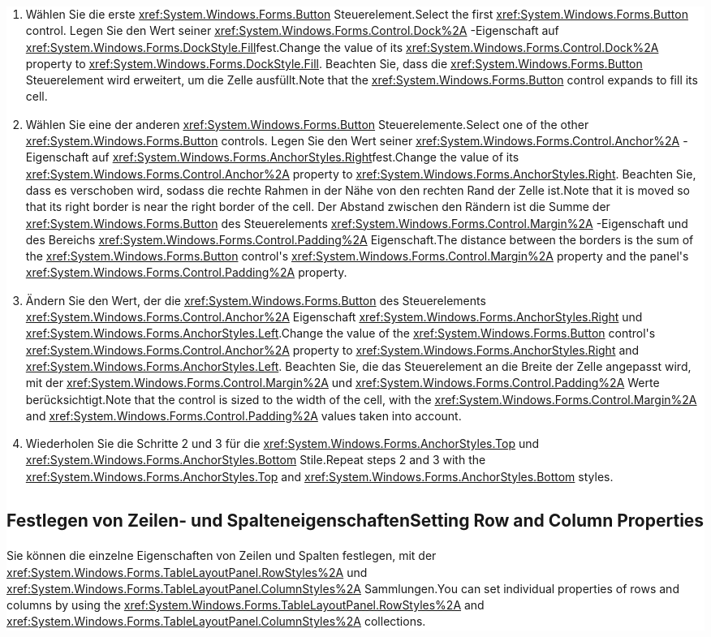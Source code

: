 1.  <span data-ttu-id="44f5c-158">Wählen Sie die erste <xref:System.Windows.Forms.Button> Steuerelement.</span><span class="sxs-lookup"><span data-stu-id="44f5c-158">Select the first <xref:System.Windows.Forms.Button> control.</span></span> <span data-ttu-id="44f5c-159">Legen Sie den Wert seiner <xref:System.Windows.Forms.Control.Dock%2A> -Eigenschaft auf <xref:System.Windows.Forms.DockStyle.Fill>fest.</span><span class="sxs-lookup"><span data-stu-id="44f5c-159">Change the value of its <xref:System.Windows.Forms.Control.Dock%2A> property to <xref:System.Windows.Forms.DockStyle.Fill>.</span></span> <span data-ttu-id="44f5c-160">Beachten Sie, dass die <xref:System.Windows.Forms.Button> Steuerelement wird erweitert, um die Zelle ausfüllt.</span><span class="sxs-lookup"><span data-stu-id="44f5c-160">Note that the <xref:System.Windows.Forms.Button> control expands to fill its cell.</span></span>  
  
2.  <span data-ttu-id="44f5c-161">Wählen Sie eine der anderen <xref:System.Windows.Forms.Button> Steuerelemente.</span><span class="sxs-lookup"><span data-stu-id="44f5c-161">Select one of the other <xref:System.Windows.Forms.Button> controls.</span></span> <span data-ttu-id="44f5c-162">Legen Sie den Wert seiner <xref:System.Windows.Forms.Control.Anchor%2A> -Eigenschaft auf <xref:System.Windows.Forms.AnchorStyles.Right>fest.</span><span class="sxs-lookup"><span data-stu-id="44f5c-162">Change the value of its <xref:System.Windows.Forms.Control.Anchor%2A> property to <xref:System.Windows.Forms.AnchorStyles.Right>.</span></span> <span data-ttu-id="44f5c-163">Beachten Sie, dass es verschoben wird, sodass die rechte Rahmen in der Nähe von den rechten Rand der Zelle ist.</span><span class="sxs-lookup"><span data-stu-id="44f5c-163">Note that it is moved so that its right border is near the right border of the cell.</span></span> <span data-ttu-id="44f5c-164">Der Abstand zwischen den Rändern ist die Summe der <xref:System.Windows.Forms.Button> des Steuerelements <xref:System.Windows.Forms.Control.Margin%2A> -Eigenschaft und des Bereichs <xref:System.Windows.Forms.Control.Padding%2A> Eigenschaft.</span><span class="sxs-lookup"><span data-stu-id="44f5c-164">The distance between the borders is the sum of the <xref:System.Windows.Forms.Button> control's <xref:System.Windows.Forms.Control.Margin%2A> property and the panel's <xref:System.Windows.Forms.Control.Padding%2A> property.</span></span>  
  
3.  <span data-ttu-id="44f5c-165">Ändern Sie den Wert, der die <xref:System.Windows.Forms.Button> des Steuerelements <xref:System.Windows.Forms.Control.Anchor%2A> Eigenschaft <xref:System.Windows.Forms.AnchorStyles.Right> und <xref:System.Windows.Forms.AnchorStyles.Left>.</span><span class="sxs-lookup"><span data-stu-id="44f5c-165">Change the value of the <xref:System.Windows.Forms.Button> control's <xref:System.Windows.Forms.Control.Anchor%2A> property to <xref:System.Windows.Forms.AnchorStyles.Right> and <xref:System.Windows.Forms.AnchorStyles.Left>.</span></span> <span data-ttu-id="44f5c-166">Beachten Sie, die das Steuerelement an die Breite der Zelle angepasst wird, mit der <xref:System.Windows.Forms.Control.Margin%2A> und <xref:System.Windows.Forms.Control.Padding%2A> Werte berücksichtigt.</span><span class="sxs-lookup"><span data-stu-id="44f5c-166">Note that the control is sized to the width of the cell, with the <xref:System.Windows.Forms.Control.Margin%2A> and <xref:System.Windows.Forms.Control.Padding%2A> values taken into account.</span></span>  
  
4.  <span data-ttu-id="44f5c-167">Wiederholen Sie die Schritte 2 und 3 für die <xref:System.Windows.Forms.AnchorStyles.Top> und <xref:System.Windows.Forms.AnchorStyles.Bottom> Stile.</span><span class="sxs-lookup"><span data-stu-id="44f5c-167">Repeat steps 2 and 3 with the <xref:System.Windows.Forms.AnchorStyles.Top> and <xref:System.Windows.Forms.AnchorStyles.Bottom> styles.</span></span>  
  
## <a name="setting-row-and-column-properties"></a><span data-ttu-id="44f5c-168">Festlegen von Zeilen- und Spalteneigenschaften</span><span class="sxs-lookup"><span data-stu-id="44f5c-168">Setting Row and Column Properties</span></span>  
 <span data-ttu-id="44f5c-169">Sie können die einzelne Eigenschaften von Zeilen und Spalten festlegen, mit der <xref:System.Windows.Forms.TableLayoutPanel.RowStyles%2A> und <xref:System.Windows.Forms.TableLayoutPanel.ColumnStyles%2A> Sammlungen.</span><span class="sxs-lookup"><span data-stu-id="44f5c-169">You can set individual properties of rows and columns by using the <xref:System.Windows.Forms.TableLayoutPanel.RowStyles%2A> and <xref:System.Windows.Forms.TableLayoutPanel.ColumnStyles%2A> collections.</span></span>  
  